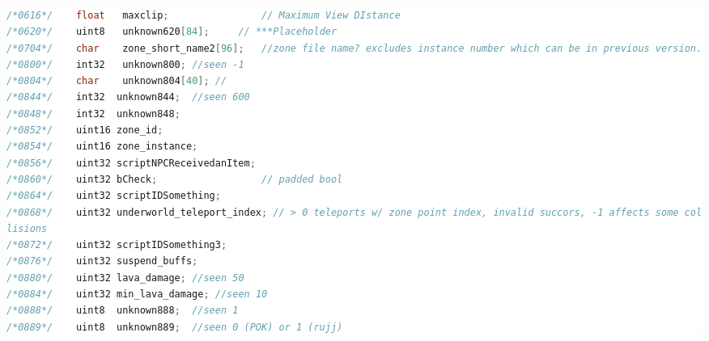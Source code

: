 ```cpp
/*0616*/	float	maxclip;				// Maximum View DIstance
/*0620*/	uint8	unknown620[84];		// ***Placeholder
/*0704*/	char	zone_short_name2[96];	//zone file name? excludes instance number which can be in previous version.
/*0800*/	int32	unknown800;	//seen -1
/*0804*/	char	unknown804[40]; //
/*0844*/	int32  unknown844;	//seen 600
/*0848*/	int32  unknown848;
/*0852*/	uint16 zone_id;
/*0854*/	uint16 zone_instance;
/*0856*/	uint32 scriptNPCReceivedanItem;
/*0860*/	uint32 bCheck;					// padded bool
/*0864*/	uint32 scriptIDSomething;
/*0868*/	uint32 underworld_teleport_index; // > 0 teleports w/ zone point index, invalid succors, -1 affects some collisions
/*0872*/	uint32 scriptIDSomething3;
/*0876*/	uint32 suspend_buffs;
/*0880*/	uint32 lava_damage;	//seen 50
/*0884*/	uint32 min_lava_damage;	//seen 10
/*0888*/	uint8  unknown888;	//seen 1
/*0889*/	uint8  unknown889;	//seen 0 (POK) or 1 (rujj)
